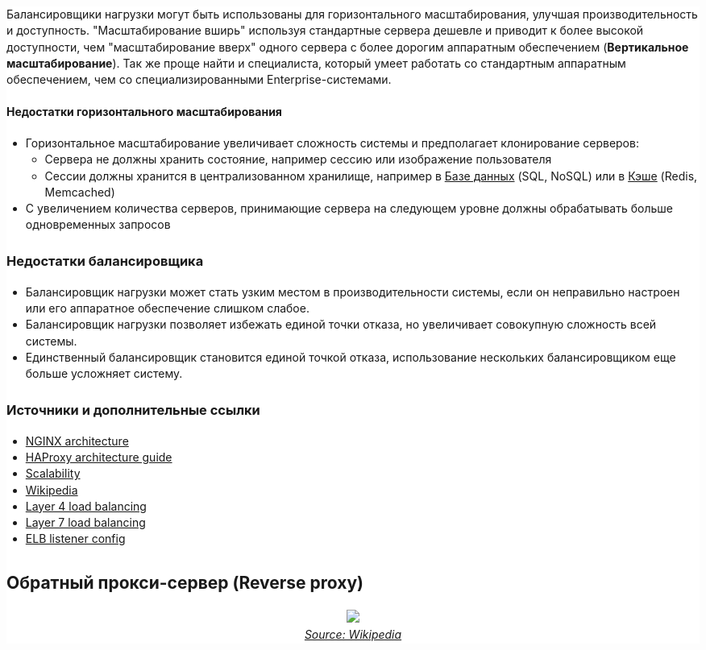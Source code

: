Балансировщики нагрузки могут быть использованы для горизонтального масштабирования, улучшая производительность и доступность. "Масштабирование вширь" используя стандартные сервера дешевле и приводит к более высокой доступности, чем "масштабирование вверх" одного сервера с более дорогим аппаратным обеспечением (**Вертикальное масштабирование**). Так же проще найти и специалиста, который умеет работать со стандартным аппаратным обеспечением, чем со специализированными Enterprise-системами.



#### Недостатки горизонтального масштабирования

* Горизонтальное масштабирование увеличивает сложность системы и предполагает клонирование серверов:
  * Сервера не должны хранить состояние, например сессию или изображение пользователя
  * Сессии должны хранится в централизованном хранилище, например в [Базе данных](#базы-данных) (SQL, NoSQL) или в [Кэше](#кэширование) (Redis, Memcached)
* С увеличением количества серверов, принимающие сервера на следующем уровне должны обрабатывать больше одновременных запросов



### Недостатки балансировщика

* Балансировщик нагрузки может стать узким местом в производительности системы, если он неправильно настроен или его аппаратное обеспечение слишком слабое.
* Балансировщик нагрузки позволяет избежать единой точки отказа, но увеличивает совокупную сложность всей системы.
* Единственный балансировщик становится единой точкой отказа, использование нескольких балансировщиком еще больше усложняет систему.



### Источники и дополнительные ссылки

* [NGINX architecture](https://www.nginx.com/blog/inside-nginx-how-we-designed-for-performance-scale/)
* [HAProxy architecture guide](http://www.haproxy.org/download/1.2/doc/architecture.txt)
* [Scalability](http://www.lecloud.net/post/7295452622/scalability-for-dummies-part-1-clones)
* [Wikipedia](https://en.wikipedia.org/wiki/Load_balancing_(computing))
* [Layer 4 load balancing](https://www.nginx.com/resources/glossary/layer-4-load-balancing/)
* [Layer 7 load balancing](https://www.nginx.com/resources/glossary/layer-7-load-balancing/)
* [ELB listener config](http://docs.aws.amazon.com/elasticloadbalancing/latest/classic/elb-listener-config.html)



## Обратный прокси-сервер (Reverse proxy)

<p align="center">
  <img src="http://i.imgur.com/n41Azff.png"/>
  <br/>
  <i><a href=https://upload.wikimedia.org/wikipedia/commons/6/67/Reverse_proxy_h2g2bob.svg>Source: Wikipedia</a></i>
  <br/>
</p>
